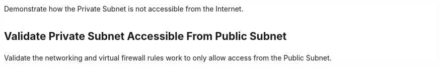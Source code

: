 Demonstrate how the Private Subnet is not accessible from the Internet.

<iframe width="560" height="315" src="https://www.youtube.com/embed/ANXms1DdelE" frameborder="0" allow="autoplay; encrypted-media" allowfullscreen></iframe>

## Validate Private Subnet Accessible From Public Subnet

Validate the networking and virtual firewall rules work to only allow access from the Public Subnet.

<iframe width="560" height="315" src="https://www.youtube.com/embed/6W8Zs_oZO8M" frameborder="0" allow="autoplay; encrypted-media" allowfullscreen></iframe>  
